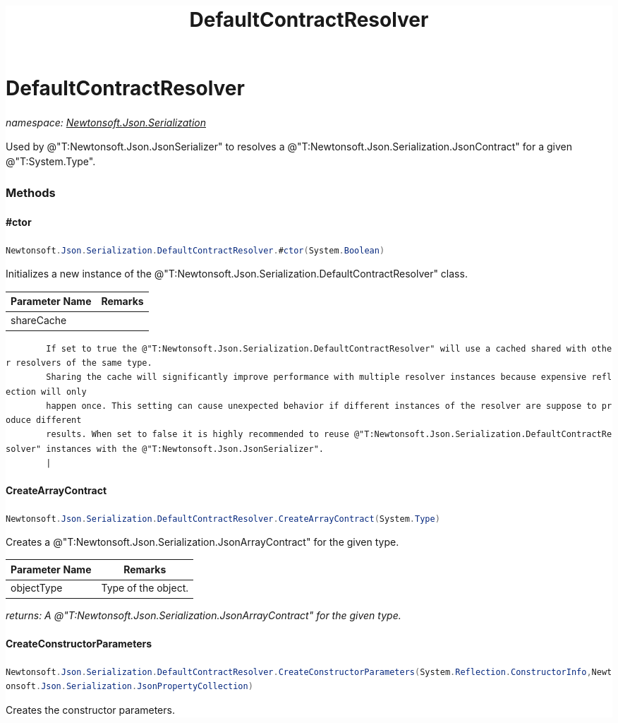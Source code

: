 ﻿---
title: DefaultContractResolver
---

# DefaultContractResolver
_namespace: [Newtonsoft.Json.Serialization](N-Newtonsoft.Json.Serialization.html)_

Used by @"T:Newtonsoft.Json.JsonSerializer" to resolves a @"T:Newtonsoft.Json.Serialization.JsonContract" for a given @"T:System.Type".



### Methods

#### #ctor
```csharp
Newtonsoft.Json.Serialization.DefaultContractResolver.#ctor(System.Boolean)
```
Initializes a new instance of the @"T:Newtonsoft.Json.Serialization.DefaultContractResolver" class.

|Parameter Name|Remarks|
|--------------|-------|
|shareCache|
            If set to true the @"T:Newtonsoft.Json.Serialization.DefaultContractResolver" will use a cached shared with other resolvers of the same type.
            Sharing the cache will significantly improve performance with multiple resolver instances because expensive reflection will only
            happen once. This setting can cause unexpected behavior if different instances of the resolver are suppose to produce different
            results. When set to false it is highly recommended to reuse @"T:Newtonsoft.Json.Serialization.DefaultContractResolver" instances with the @"T:Newtonsoft.Json.JsonSerializer".
            |


#### CreateArrayContract
```csharp
Newtonsoft.Json.Serialization.DefaultContractResolver.CreateArrayContract(System.Type)
```
Creates a @"T:Newtonsoft.Json.Serialization.JsonArrayContract" for the given type.

|Parameter Name|Remarks|
|--------------|-------|
|objectType|Type of the object.|

_returns: A @"T:Newtonsoft.Json.Serialization.JsonArrayContract" for the given type._

#### CreateConstructorParameters
```csharp
Newtonsoft.Json.Serialization.DefaultContractResolver.CreateConstructorParameters(System.Reflection.ConstructorInfo,Newtonsoft.Json.Serialization.JsonPropertyCollection)
```
Creates the constructor parameters.
